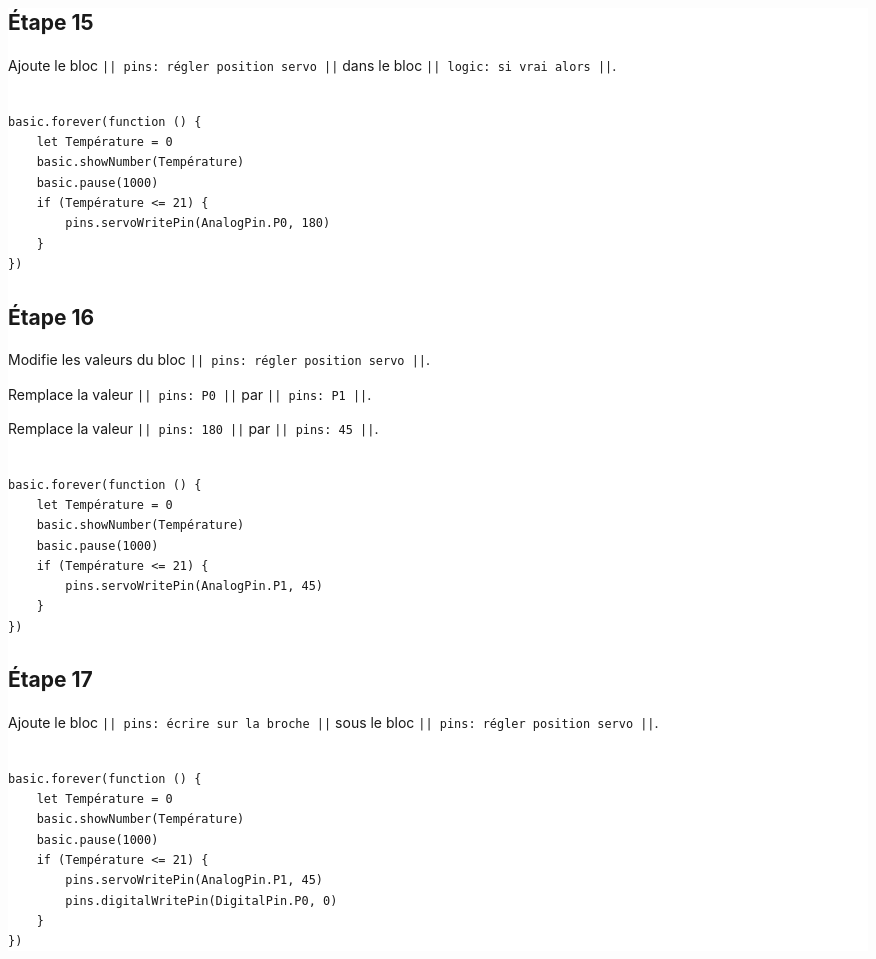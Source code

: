 ## Étape 15

Ajoute le bloc ``|| pins: régler position servo ||`` dans le bloc ``|| logic: si vrai alors ||``.

```blocks

basic.forever(function () {
    let Température = 0
    basic.showNumber(Température)
    basic.pause(1000)
    if (Température <= 21) {
        pins.servoWritePin(AnalogPin.P0, 180)
    }
})

```

## Étape 16

Modifie les valeurs du bloc ``|| pins: régler position servo ||``.

Remplace la valeur ``|| pins: P0 ||`` par ``|| pins: P1 ||``.

Remplace la valeur ``|| pins: 180 ||`` par ``|| pins: 45 ||``.

```blocks

basic.forever(function () {
    let Température = 0
    basic.showNumber(Température)
    basic.pause(1000)
    if (Température <= 21) {
        pins.servoWritePin(AnalogPin.P1, 45)
    }
})

```

## Étape 17

Ajoute le bloc ``|| pins: écrire sur la broche ||`` sous le bloc ``|| pins: régler position servo ||``.

```blocks

basic.forever(function () {
    let Température = 0
    basic.showNumber(Température)
    basic.pause(1000)
    if (Température <= 21) {
        pins.servoWritePin(AnalogPin.P1, 45)
        pins.digitalWritePin(DigitalPin.P0, 0)
    }
})

```
